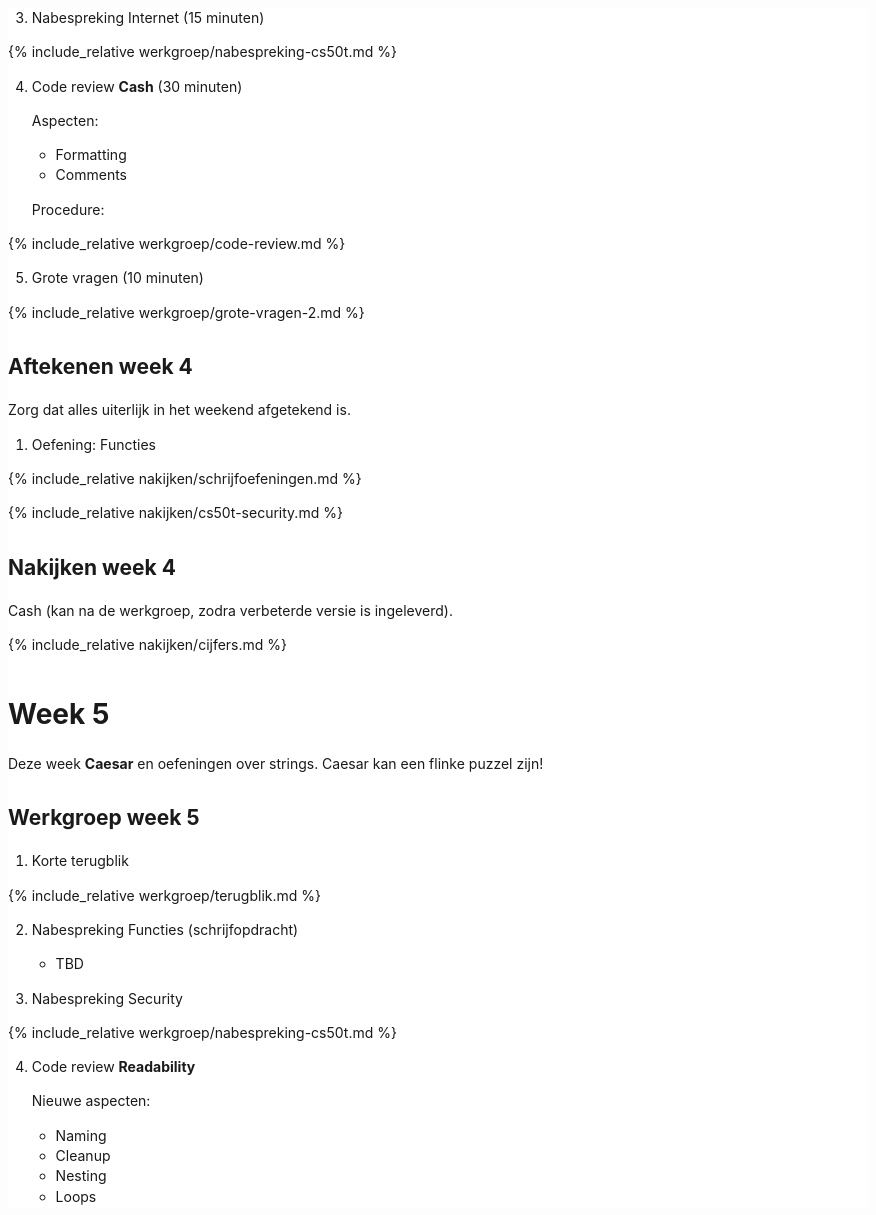 3. Nabespreking Internet (15 minuten)

{% include_relative werkgroep/nabespreking-cs50t.md %}

4. Code review **Cash** (30 minuten)

    Aspecten:

    - Formatting
    - Comments

    Procedure:

{% include_relative werkgroep/code-review.md %}

5. Grote vragen (10 minuten)

{% include_relative werkgroep/grote-vragen-2.md %}

## Aftekenen week 4

Zorg dat alles uiterlijk in het weekend afgetekend is.

1. Oefening: Functies

{% include_relative nakijken/schrijfoefeningen.md %}

{% include_relative nakijken/cs50t-security.md %}

## Nakijken week 4

Cash (kan na de werkgroep, zodra verbeterde versie is ingeleverd).

{% include_relative nakijken/cijfers.md %}



# Week 5

Deze week **Caesar** en oefeningen over strings. Caesar kan een flinke puzzel zijn!

## Werkgroep week 5

1. Korte terugblik

{% include_relative werkgroep/terugblik.md %}

2. Nabespreking Functies (schrijfopdracht)

    - TBD

3. Nabespreking Security

{% include_relative werkgroep/nabespreking-cs50t.md %}

4. Code review **Readability**

    Nieuwe aspecten:

    - Naming
    - Cleanup
    - Nesting
    - Loops
